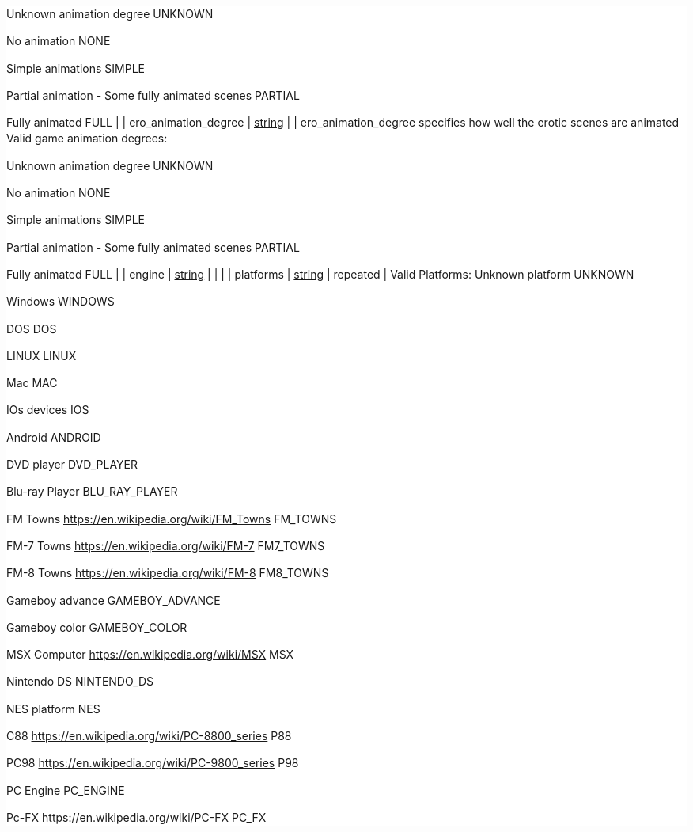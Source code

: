 Unknown animation degree UNKNOWN

No animation NONE

Simple animations SIMPLE

Partial animation - Some fully animated scenes PARTIAL

Fully animated FULL |
| ero_animation_degree | [string](#string) |  | ero_animation_degree specifies how well the erotic scenes are animated Valid game animation degrees:

Unknown animation degree UNKNOWN

No animation NONE

Simple animations SIMPLE

Partial animation - Some fully animated scenes PARTIAL

Fully animated FULL |
| engine | [string](#string) |  |  |
| platforms | [string](#string) | repeated | Valid Platforms: Unknown platform UNKNOWN 

Windows WINDOWS 

DOS DOS 

LINUX LINUX 

Mac MAC 

IOs devices IOS 

Android ANDROID 

DVD player DVD_PLAYER 

Blu-ray Player BLU_RAY_PLAYER 

FM Towns https://en.wikipedia.org/wiki/FM_Towns FM_TOWNS 

FM-7 Towns https://en.wikipedia.org/wiki/FM-7 FM7_TOWNS 

FM-8 Towns https://en.wikipedia.org/wiki/FM-8 FM8_TOWNS 

Gameboy advance GAMEBOY_ADVANCE 

Gameboy color GAMEBOY_COLOR 

MSX Computer https://en.wikipedia.org/wiki/MSX MSX 

Nintendo DS NINTENDO_DS 

NES platform NES 

C88 https://en.wikipedia.org/wiki/PC-8800_series P88 

PC98 https://en.wikipedia.org/wiki/PC-9800_series P98 

PC Engine PC_ENGINE 

Pc-FX https://en.wikipedia.org/wiki/PC-FX PC_FX 

